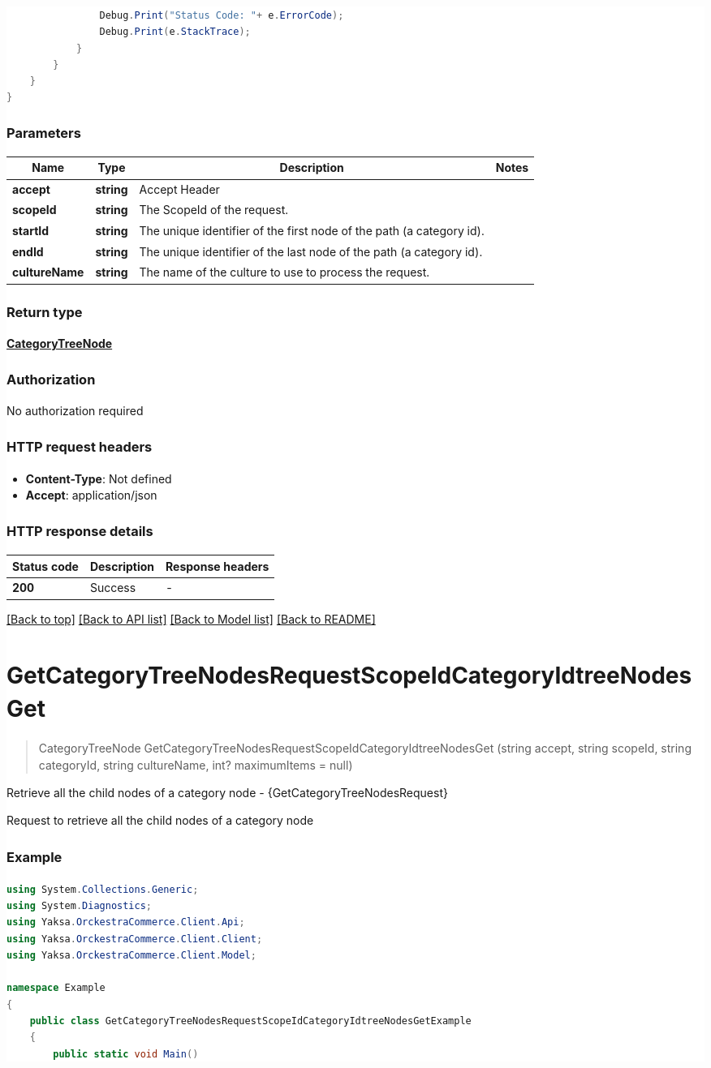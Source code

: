 ```csharp
                Debug.Print("Status Code: "+ e.ErrorCode);
                Debug.Print(e.StackTrace);
            }
        }
    }
}
```

### Parameters

Name | Type | Description  | Notes
------------- | ------------- | ------------- | -------------
 **accept** | **string**| Accept Header | 
 **scopeId** | **string**| The ScopeId of the request. | 
 **startId** | **string**| The unique identifier of the first node of the path (a category id). | 
 **endId** | **string**| The unique identifier of the last node of the path (a category id). | 
 **cultureName** | **string**| The name of the culture to use to process the request. | 

### Return type

[**CategoryTreeNode**](CategoryTreeNode.md)

### Authorization

No authorization required

### HTTP request headers

 - **Content-Type**: Not defined
 - **Accept**: application/json


### HTTP response details
| Status code | Description | Response headers |
|-------------|-------------|------------------|
| **200** | Success |  -  |

[[Back to top]](#) [[Back to API list]](../README.md#documentation-for-api-endpoints) [[Back to Model list]](../README.md#documentation-for-models) [[Back to README]](../README.md)

<a name="getcategorytreenodesrequestscopeidcategoryidtreenodesget"></a>
# **GetCategoryTreeNodesRequestScopeIdCategoryIdtreeNodesGet**
> CategoryTreeNode GetCategoryTreeNodesRequestScopeIdCategoryIdtreeNodesGet (string accept, string scopeId, string categoryId, string cultureName, int? maximumItems = null)

Retrieve all the child nodes of a category node - {GetCategoryTreeNodesRequest}

Request to retrieve all the child nodes of a category node

### Example
```csharp
using System.Collections.Generic;
using System.Diagnostics;
using Yaksa.OrckestraCommerce.Client.Api;
using Yaksa.OrckestraCommerce.Client.Client;
using Yaksa.OrckestraCommerce.Client.Model;

namespace Example
{
    public class GetCategoryTreeNodesRequestScopeIdCategoryIdtreeNodesGetExample
    {
        public static void Main()
```